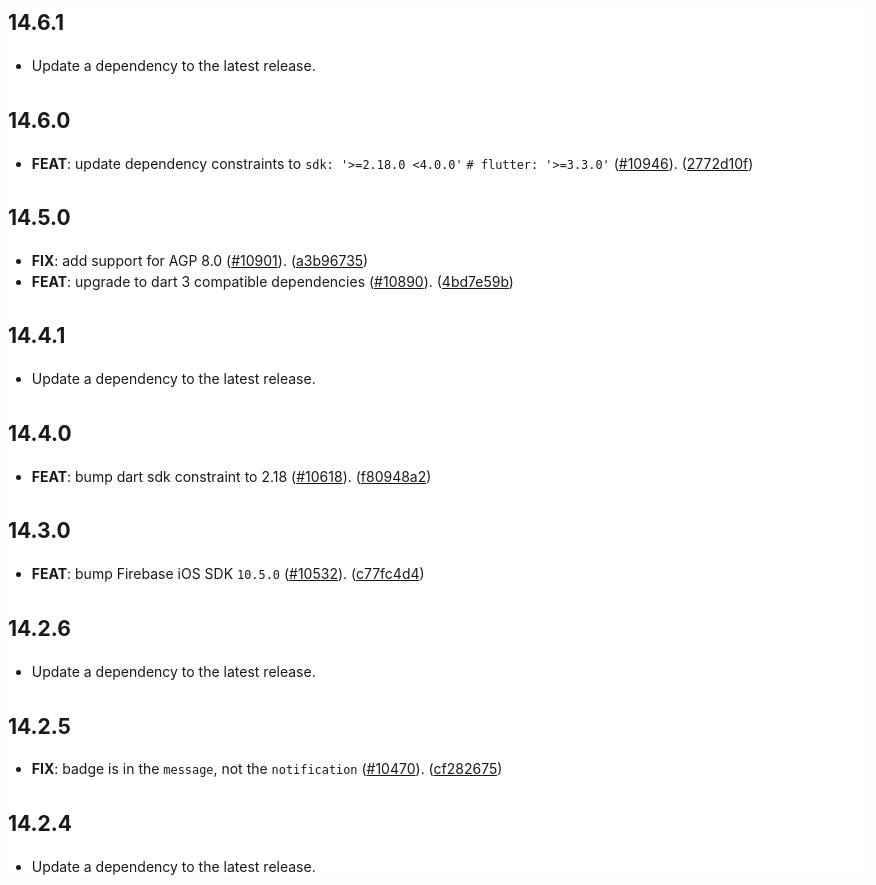 ## 14.6.1

- Update a dependency to the latest release.

## 14.6.0

- **FEAT**: update dependency constraints to `sdk: '>=2.18.0 <4.0.0'` `# flutter: '>=3.3.0'` ([#10946](https://github.com/firebase/flutterfire/issues/10946)). ([2772d10f](https://github.com/firebase/flutterfire/commit/2772d10fe510dcc28ec2d37a26b266c935699fa6))

## 14.5.0

- **FIX**: add support for AGP 8.0 ([#10901](https://github.com/firebase/flutterfire/issues/10901)). ([a3b96735](https://github.com/firebase/flutterfire/commit/a3b967354294c295a9be8d699a6adb7f4b1dba7f))
- **FEAT**: upgrade to dart 3 compatible dependencies ([#10890](https://github.com/firebase/flutterfire/issues/10890)). ([4bd7e59b](https://github.com/firebase/flutterfire/commit/4bd7e59b1f2b09a2230c49830159342dd4592041))

## 14.4.1

- Update a dependency to the latest release.

## 14.4.0

- **FEAT**: bump dart sdk constraint to 2.18 ([#10618](https://github.com/firebase/flutterfire/issues/10618)). ([f80948a2](https://github.com/firebase/flutterfire/commit/f80948a28b62eead358bdb900d5a0dfb97cebb33))

## 14.3.0

- **FEAT**: bump Firebase iOS SDK `10.5.0` ([#10532](https://github.com/firebase/flutterfire/issues/10532)). ([c77fc4d4](https://github.com/firebase/flutterfire/commit/c77fc4d497532ffff352a3486abf01a98bc44869))

## 14.2.6

- Update a dependency to the latest release.

## 14.2.5

- **FIX**: badge is in the `message`, not the `notification` ([#10470](https://github.com/firebase/flutterfire/issues/10470)). ([cf282675](https://github.com/firebase/flutterfire/commit/cf282675a498629887680b37a81014bb939552b4))

## 14.2.4

- Update a dependency to the latest release.
